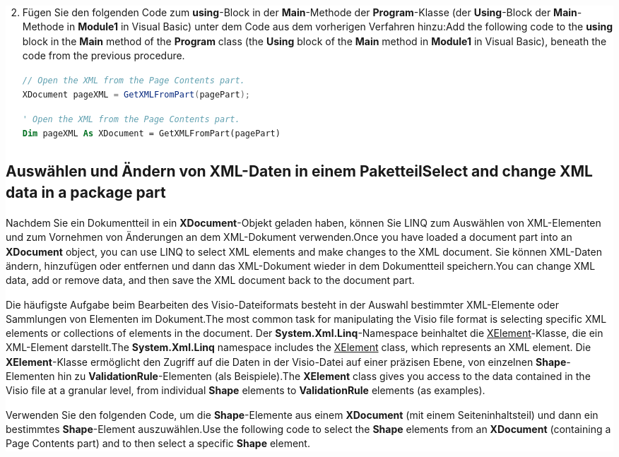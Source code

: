 2. <span data-ttu-id="9ecb0-234">Fügen Sie den folgenden Code zum **using**-Block in der **Main**-Methode der **Program**-Klasse (der **Using**-Block der **Main**-Methode in **Module1** in Visual Basic) unter dem Code aus dem vorherigen Verfahren hinzu:</span><span class="sxs-lookup"><span data-stu-id="9ecb0-234">Add the following code to the **using** block in the **Main** method of the **Program** class (the **Using** block of the **Main** method in **Module1** in Visual Basic), beneath the code from the previous procedure.</span></span> 
    
    ```cs
    // Open the XML from the Page Contents part.
    XDocument pageXML = GetXMLFromPart(pagePart);
    ```

    ```vb
    ' Open the XML from the Page Contents part.
    Dim pageXML As XDocument = GetXMLFromPart(pagePart)
    ```

## <a name="select-and-change-xml-data-in-a-package-part"></a><span data-ttu-id="9ecb0-235">Auswählen und Ändern von XML-Daten in einem Paketteil</span><span class="sxs-lookup"><span data-stu-id="9ecb0-235">Select and change XML data in a package part</span></span>
<span data-ttu-id="9ecb0-236"><a name="vis15_ManipulateFF_ChangeXML"> </a></span><span class="sxs-lookup"><span data-stu-id="9ecb0-236"><a name="vis15_ManipulateFF_ChangeXML"> </a></span></span>

<span data-ttu-id="9ecb0-237">Nachdem Sie ein Dokumentteil in ein **XDocument**-Objekt geladen haben, können Sie LINQ zum Auswählen von XML-Elementen und zum Vornehmen von Änderungen an dem XML-Dokument verwenden.</span><span class="sxs-lookup"><span data-stu-id="9ecb0-237">Once you have loaded a document part into an **XDocument** object, you can use LINQ to select XML elements and make changes to the XML document.</span></span> <span data-ttu-id="9ecb0-238">Sie können XML-Daten ändern, hinzufügen oder entfernen und dann das XML-Dokument wieder in dem Dokumentteil speichern.</span><span class="sxs-lookup"><span data-stu-id="9ecb0-238">You can change XML data, add or remove data, and then save the XML document back to the document part.</span></span> 
  
<span data-ttu-id="9ecb0-239">Die häufigste Aufgabe beim Bearbeiten des Visio-Dateiformats besteht in der Auswahl bestimmter XML-Elemente oder Sammlungen von Elementen im Dokument.</span><span class="sxs-lookup"><span data-stu-id="9ecb0-239">The most common task for manipulating the Visio file format is selecting specific XML elements or collections of elements in the document.</span></span> <span data-ttu-id="9ecb0-240">Der **System.Xml.Linq**-Namespace beinhaltet die [XElement](https://msdn.microsoft.com/library/System.Xml.Linq.XElement.aspx)-Klasse, die ein XML-Element darstellt.</span><span class="sxs-lookup"><span data-stu-id="9ecb0-240">The **System.Xml.Linq** namespace includes the [XElement](https://msdn.microsoft.com/library/System.Xml.Linq.XElement.aspx) class, which represents an XML element.</span></span> <span data-ttu-id="9ecb0-241">Die **XElement**-Klasse ermöglicht den Zugriff auf die Daten in der Visio-Datei auf einer präzisen Ebene, von einzelnen **Shape**-Elementen hin zu **ValidationRule**-Elementen (als Beispiele).</span><span class="sxs-lookup"><span data-stu-id="9ecb0-241">The **XElement** class gives you access to the data contained in the Visio file at a granular level, from individual **Shape** elements to **ValidationRule** elements (as examples).</span></span> 
  
<span data-ttu-id="9ecb0-242">Verwenden Sie den folgenden Code, um die **Shape**-Elemente aus einem **XDocument** (mit einem Seiteninhaltsteil) und dann ein bestimmtes **Shape**-Element auszuwählen.</span><span class="sxs-lookup"><span data-stu-id="9ecb0-242">Use the following code to select the **Shape** elements from an **XDocument** (containing a Page Contents part) and to then select a specific **Shape** element.</span></span> 
  